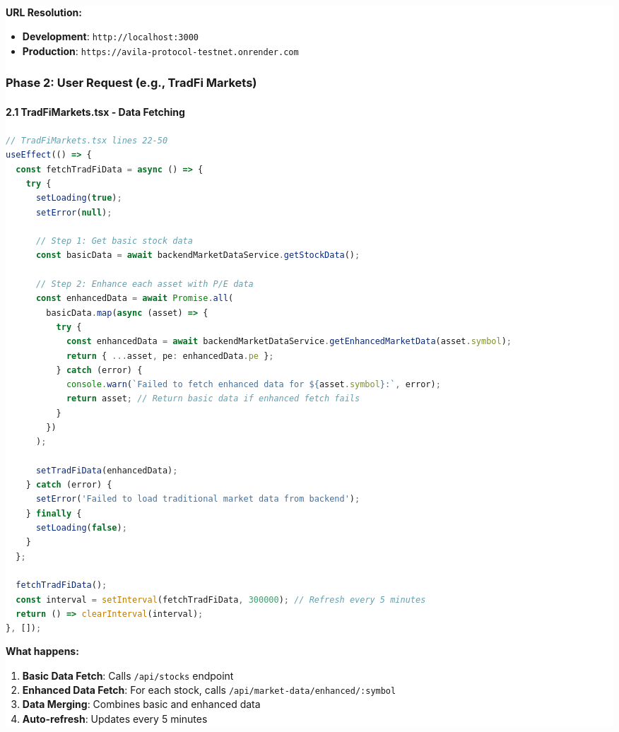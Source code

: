 **URL Resolution:**
- **Development**: `http://localhost:3000`
- **Production**: `https://avila-protocol-testnet.onrender.com`

### **Phase 2: User Request (e.g., TradFi Markets)**

#### **2.1 TradFiMarkets.tsx - Data Fetching**
```typescript
// TradFiMarkets.tsx lines 22-50
useEffect(() => {
  const fetchTradFiData = async () => {
    try {
      setLoading(true);
      setError(null);
      
      // Step 1: Get basic stock data
      const basicData = await backendMarketDataService.getStockData();
      
      // Step 2: Enhance each asset with P/E data
      const enhancedData = await Promise.all(
        basicData.map(async (asset) => {
          try {
            const enhancedData = await backendMarketDataService.getEnhancedMarketData(asset.symbol);
            return { ...asset, pe: enhancedData.pe };
          } catch (error) {
            console.warn(`Failed to fetch enhanced data for ${asset.symbol}:`, error);
            return asset; // Return basic data if enhanced fetch fails
          }
        })
      );
      
      setTradFiData(enhancedData);
    } catch (error) {
      setError('Failed to load traditional market data from backend');
    } finally {
      setLoading(false);
    }
  };

  fetchTradFiData();
  const interval = setInterval(fetchTradFiData, 300000); // Refresh every 5 minutes
  return () => clearInterval(interval);
}, []);
```

**What happens:**
1. **Basic Data Fetch**: Calls `/api/stocks` endpoint
2. **Enhanced Data Fetch**: For each stock, calls `/api/market-data/enhanced/:symbol`
3. **Data Merging**: Combines basic and enhanced data
4. **Auto-refresh**: Updates every 5 minutes
